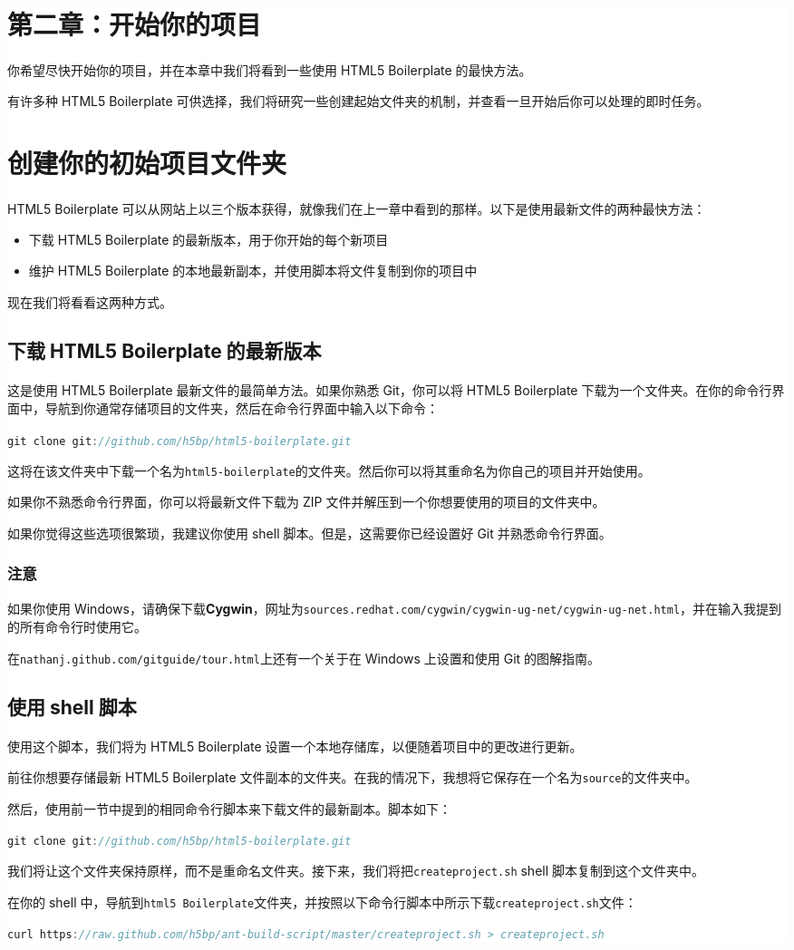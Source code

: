# 第二章：开始你的项目

你希望尽快开始你的项目，并在本章中我们将看到一些使用 HTML5 Boilerplate 的最快方法。

有许多种 HTML5 Boilerplate 可供选择，我们将研究一些创建起始文件夹的机制，并查看一旦开始后你可以处理的即时任务。

# 创建你的初始项目文件夹

HTML5 Boilerplate 可以从网站上以三个版本获得，就像我们在上一章中看到的那样。以下是使用最新文件的两种最快方法：

+   下载 HTML5 Boilerplate 的最新版本，用于你开始的每个新项目

+   维护 HTML5 Boilerplate 的本地最新副本，并使用脚本将文件复制到你的项目中

现在我们将看看这两种方式。

## 下载 HTML5 Boilerplate 的最新版本

这是使用 HTML5 Boilerplate 最新文件的最简单方法。如果你熟悉 Git，你可以将 HTML5 Boilerplate 下载为一个文件夹。在你的命令行界面中，导航到你通常存储项目的文件夹，然后在命令行界面中输入以下命令：

```js
git clone git://github.com/h5bp/html5-boilerplate.git

```

这将在该文件夹中下载一个名为`html5-boilerplate`的文件夹。然后你可以将其重命名为你自己的项目并开始使用。

如果你不熟悉命令行界面，你可以将最新文件下载为 ZIP 文件并解压到一个你想要使用的项目的文件夹中。

如果你觉得这些选项很繁琐，我建议你使用 shell 脚本。但是，这需要你已经设置好 Git 并熟悉命令行界面。

### 注意

如果你使用 Windows，请确保下载**Cygwin**，网址为`sources.redhat.com/cygwin/cygwin-ug-net/cygwin-ug-net.html`，并在输入我提到的所有命令行时使用它。

在`nathanj.github.com/gitguide/tour.html`上还有一个关于在 Windows 上设置和使用 Git 的图解指南。

## 使用 shell 脚本

使用这个脚本，我们将为 HTML5 Boilerplate 设置一个本地存储库，以便随着项目中的更改进行更新。

前往你想要存储最新 HTML5 Boilerplate 文件副本的文件夹。在我的情况下，我想将它保存在一个名为`source`的文件夹中。

然后，使用前一节中提到的相同命令行脚本来下载文件的最新副本。脚本如下：

```js
git clone git://github.com/h5bp/html5-boilerplate.git

```

我们将让这个文件夹保持原样，而不是重命名文件夹。接下来，我们将把`createproject.sh` shell 脚本复制到这个文件夹中。

在你的 shell 中，导航到`html5 Boilerplate`文件夹，并按照以下命令行脚本中所示下载`createproject.sh`文件：

```js
curl https://raw.github.com/h5bp/ant-build-script/master/createproject.sh > createproject.sh

```
